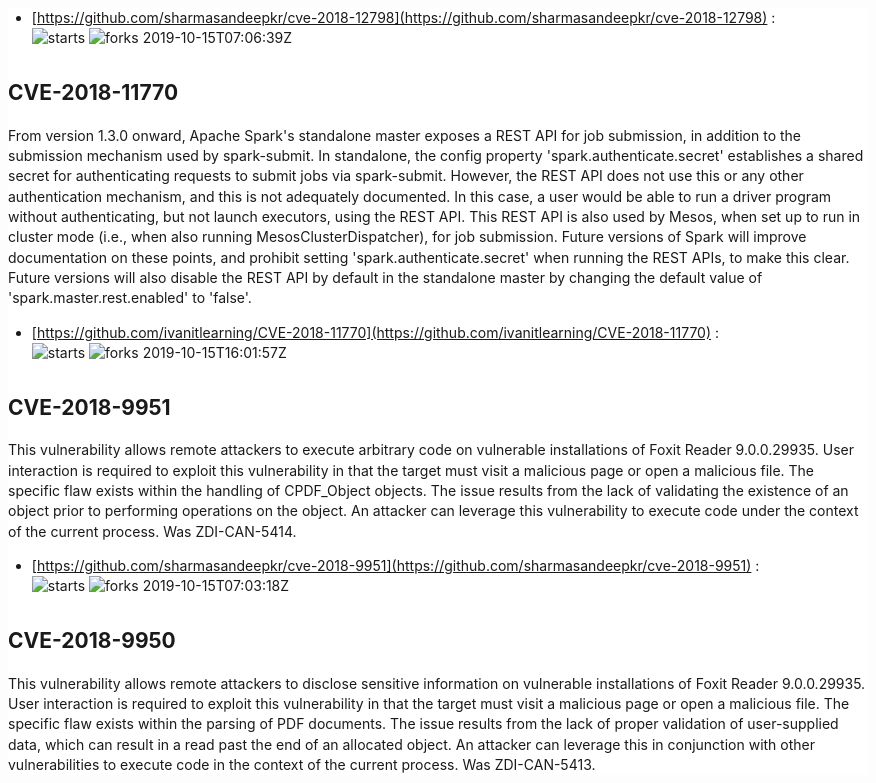 - [https://github.com/sharmasandeepkr/cve-2018-12798](https://github.com/sharmasandeepkr/cve-2018-12798) :  
![starts](https://img.shields.io/github/stars/sharmasandeepkr/cve-2018-12798.svg) 
![forks](https://img.shields.io/github/forks/sharmasandeepkr/cve-2018-12798.svg) 
2019-10-15T07:06:39Z

## CVE-2018-11770
 From version 1.3.0 onward, Apache Spark's standalone master exposes a REST API for job submission, in addition to the submission mechanism used by spark-submit. In standalone, the config property 'spark.authenticate.secret' establishes a shared secret for authenticating requests to submit jobs via spark-submit. However, the REST API does not use this or any other authentication mechanism, and this is not adequately documented. In this case, a user would be able to run a driver program without authenticating, but not launch executors, using the REST API. This REST API is also used by Mesos, when set up to run in cluster mode (i.e., when also running MesosClusterDispatcher), for job submission. Future versions of Spark will improve documentation on these points, and prohibit setting 'spark.authenticate.secret' when running the REST APIs, to make this clear. Future versions will also disable the REST API by default in the standalone master by changing the default value of 'spark.master.rest.enabled' to 'false'.

- [https://github.com/ivanitlearning/CVE-2018-11770](https://github.com/ivanitlearning/CVE-2018-11770) :  
![starts](https://img.shields.io/github/stars/ivanitlearning/CVE-2018-11770.svg) 
![forks](https://img.shields.io/github/forks/ivanitlearning/CVE-2018-11770.svg) 
2019-10-15T16:01:57Z

## CVE-2018-9951
 This vulnerability allows remote attackers to execute arbitrary code on vulnerable installations of Foxit Reader 9.0.0.29935. User interaction is required to exploit this vulnerability in that the target must visit a malicious page or open a malicious file. The specific flaw exists within the handling of CPDF_Object objects. The issue results from the lack of validating the existence of an object prior to performing operations on the object. An attacker can leverage this vulnerability to execute code under the context of the current process. Was ZDI-CAN-5414.

- [https://github.com/sharmasandeepkr/cve-2018-9951](https://github.com/sharmasandeepkr/cve-2018-9951) :  
![starts](https://img.shields.io/github/stars/sharmasandeepkr/cve-2018-9951.svg) 
![forks](https://img.shields.io/github/forks/sharmasandeepkr/cve-2018-9951.svg) 
2019-10-15T07:03:18Z

## CVE-2018-9950
 This vulnerability allows remote attackers to disclose sensitive information on vulnerable installations of Foxit Reader 9.0.0.29935. User interaction is required to exploit this vulnerability in that the target must visit a malicious page or open a malicious file. The specific flaw exists within the parsing of PDF documents. The issue results from the lack of proper validation of user-supplied data, which can result in a read past the end of an allocated object. An attacker can leverage this in conjunction with other vulnerabilities to execute code in the context of the current process. Was ZDI-CAN-5413.
